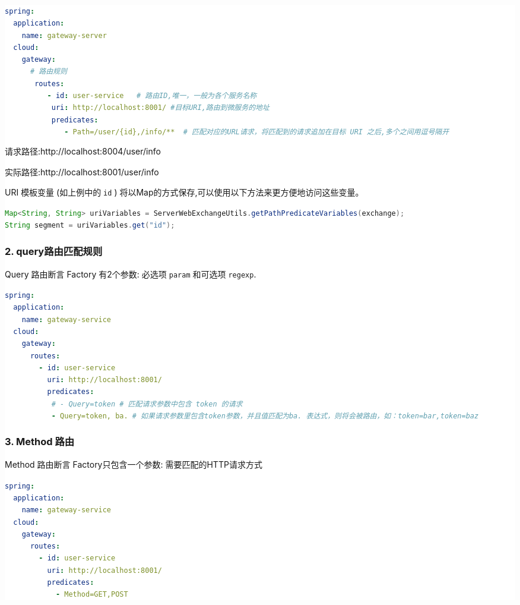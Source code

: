 ```yml
spring:
  application:
    name: gateway-server
  cloud:
    gateway:
      # 路由规则
       routes:
          - id: user-service   # 路由ID,唯一，一般为各个服务名称
           uri: http://localhost:8001/ #目标URI,路由到微服务的地址
           predicates:
              - Path=/user/{id},/info/**  # 匹配对应的URL请求，将匹配到的请求追加在目标 URI 之后,多个之间用逗号隔开
```

请求路径:http://localhost:8004/user/info

实际路径:http://localhost:8001/user/info

URI 模板变量 (如上例中的 `id` ) 将以Map的方式保存,可以使用以下方法来更方便地访问这些变量。

```java
Map<String, String> uriVariables = ServerWebExchangeUtils.getPathPredicateVariables(exchange);
String segment = uriVariables.get("id");
```

### 2. query路由匹配规则

Query 路由断言 Factory 有2个参数: 必选项 `param` 和可选项 `regexp`.

```yml
spring:
  application:
    name: gateway-service
  cloud:
    gateway:
      routes:
        - id: user-service
          uri: http://localhost:8001/ 
          predicates: 
           # - Query=token # 匹配请求参数中包含 token 的请求
           - Query=token, ba. # 如果请求参数里包含token参数，并且值匹配为ba. 表达式，则将会被路由，如：token=bar,token=baz
```

### 3. Method 路由

Method 路由断言 Factory只包含一个参数: 需要匹配的HTTP请求方式

```yml
spring:
  application:
    name: gateway-service
  cloud:
    gateway:
      routes:
        - id: user-service
          uri: http://localhost:8001/ 
          predicates: 
            - Method=GET,POST
```
